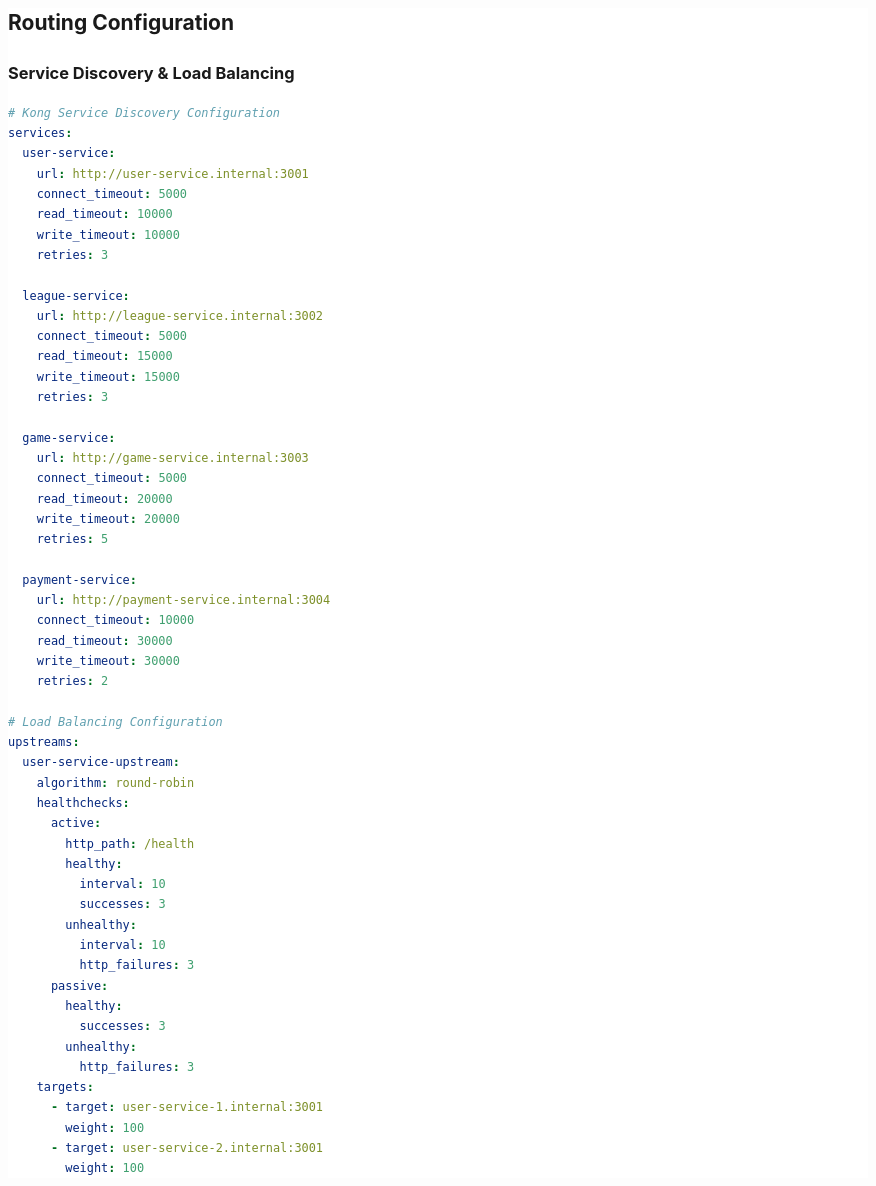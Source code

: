 ## Routing Configuration

### Service Discovery & Load Balancing

```yaml
# Kong Service Discovery Configuration
services:
  user-service:
    url: http://user-service.internal:3001
    connect_timeout: 5000
    read_timeout: 10000
    write_timeout: 10000
    retries: 3
    
  league-service:
    url: http://league-service.internal:3002
    connect_timeout: 5000
    read_timeout: 15000
    write_timeout: 15000
    retries: 3
    
  game-service:
    url: http://game-service.internal:3003
    connect_timeout: 5000
    read_timeout: 20000
    write_timeout: 20000
    retries: 5
    
  payment-service:
    url: http://payment-service.internal:3004
    connect_timeout: 10000
    read_timeout: 30000
    write_timeout: 30000
    retries: 2

# Load Balancing Configuration
upstreams:
  user-service-upstream:
    algorithm: round-robin
    healthchecks:
      active:
        http_path: /health
        healthy:
          interval: 10
          successes: 3
        unhealthy:
          interval: 10
          http_failures: 3
      passive:
        healthy:
          successes: 3
        unhealthy:
          http_failures: 3
    targets:
      - target: user-service-1.internal:3001
        weight: 100
      - target: user-service-2.internal:3001
        weight: 100
```
